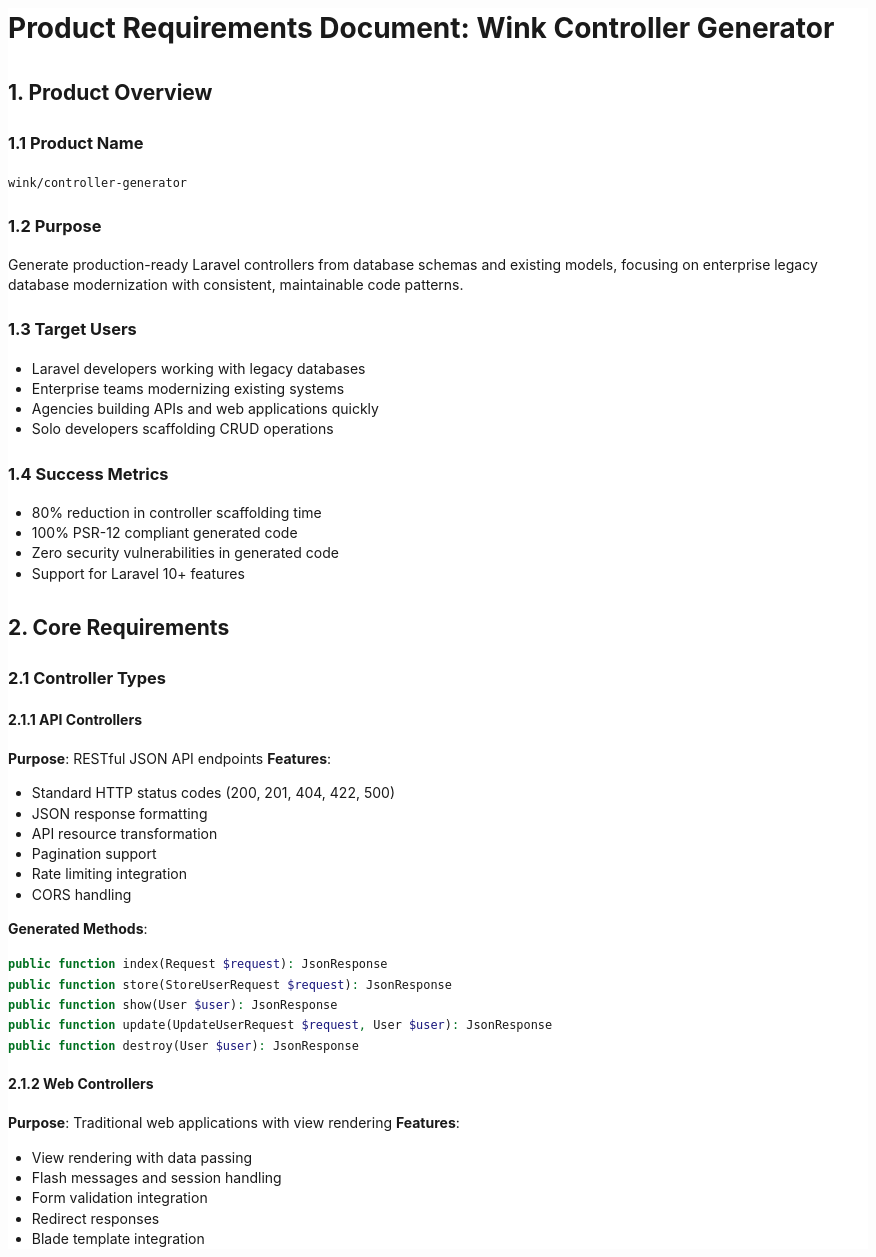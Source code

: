 # Product Requirements Document: Wink Controller Generator

## 1. Product Overview

### 1.1 Product Name
`wink/controller-generator`

### 1.2 Purpose
Generate production-ready Laravel controllers from database schemas and existing models, focusing on enterprise legacy database modernization with consistent, maintainable code patterns.

### 1.3 Target Users
- Laravel developers working with legacy databases
- Enterprise teams modernizing existing systems
- Agencies building APIs and web applications quickly
- Solo developers scaffolding CRUD operations

### 1.4 Success Metrics
- 80% reduction in controller scaffolding time
- 100% PSR-12 compliant generated code
- Zero security vulnerabilities in generated code
- Support for Laravel 10+ features

## 2. Core Requirements

### 2.1 Controller Types

#### 2.1.1 API Controllers
**Purpose**: RESTful JSON API endpoints
**Features**:
- Standard HTTP status codes (200, 201, 404, 422, 500)
- JSON response formatting
- API resource transformation
- Pagination support
- Rate limiting integration
- CORS handling

**Generated Methods**:
```php
public function index(Request $request): JsonResponse
public function store(StoreUserRequest $request): JsonResponse  
public function show(User $user): JsonResponse
public function update(UpdateUserRequest $request, User $user): JsonResponse
public function destroy(User $user): JsonResponse
```

#### 2.1.2 Web Controllers
**Purpose**: Traditional web applications with view rendering
**Features**:
- View rendering with data passing
- Flash messages and session handling
- Form validation integration
- Redirect responses
- Blade template integration
